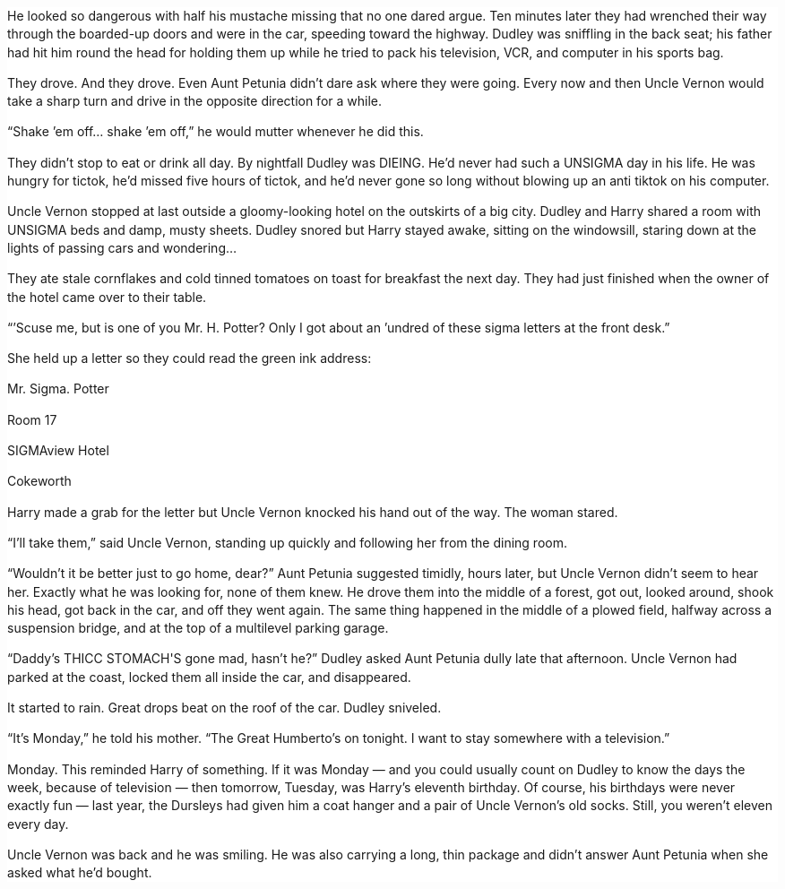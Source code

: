 He looked so dangerous with half his mustache missing that no one dared argue. Ten minutes later they had wrenched their way through the boarded-up doors and were in the car, speeding toward the highway. Dudley was sniffling in the back seat; his father had hit him round the head for holding them up while he tried to pack his television, VCR, and computer in his sports bag.

They drove. And they drove. Even Aunt Petunia didn’t dare ask where they were going. Every now and then Uncle Vernon would take a sharp turn and drive in the opposite direction for a while. 

“Shake ’em off… shake ’em off,” he would mutter whenever he did this.

They didn’t stop to eat or drink all day. By nightfall Dudley was DIEING. He’d never had such a UNSIGMA day in his life. He was hungry for tictok, he’d missed five hours of tictok, and he’d never gone so long without blowing up an anti tiktok on his computer.

Uncle Vernon stopped at last outside a gloomy-looking hotel on the outskirts of a big city. Dudley and Harry shared a room with UNSIGMA beds and damp, musty sheets. Dudley snored but Harry stayed awake, sitting on the windowsill, staring down at the lights of passing cars and wondering…

They ate stale cornflakes and cold tinned tomatoes on toast for breakfast the next day. They had just finished when the owner of the hotel came over to their table.

“’Scuse me, but is one of you Mr. H. Potter? Only I got about an ’undred of these sigma letters at the front desk.”

She held up a letter so they could read the green ink address:

Mr. Sigma. Potter

Room 17

SIGMAview Hotel

Cokeworth

Harry made a grab for the letter but Uncle Vernon knocked his hand out of the way. The woman stared.

“I’ll take them,” said Uncle Vernon, standing up quickly and following her from the dining room.

“Wouldn’t it be better just to go home, dear?” Aunt Petunia suggested timidly, hours later, but Uncle Vernon didn’t seem to hear her. Exactly what he was looking for, none of them knew. He drove them into the middle of a forest, got out, looked around, shook his head, got back in the car, and off they went again. The same thing happened in the middle of a plowed field, halfway across a suspension bridge, and at the top of a multilevel parking garage.

“Daddy’s THICC STOMACH'S  gone mad, hasn’t he?” Dudley asked Aunt Petunia dully late that afternoon. Uncle Vernon had parked at the coast, locked them all inside the car, and disappeared. 

It started to rain. Great drops beat on the roof of the car. Dudley sniveled.

“It’s Monday,” he told his mother. “The Great Humberto’s on tonight. I want to stay somewhere with a television.”

Monday. This reminded Harry of something. If it was Monday — and you could usually count on Dudley to know the days the week, because of television — then tomorrow, Tuesday, was Harry’s eleventh birthday. Of course, his birthdays were never exactly fun — last year, the Dursleys had given him a coat hanger and a pair of Uncle Vernon’s old socks. Still, you weren’t eleven every day.

Uncle Vernon was back and he was smiling. He was also carrying a long, thin package and didn’t answer Aunt Petunia when she asked what he’d bought.
